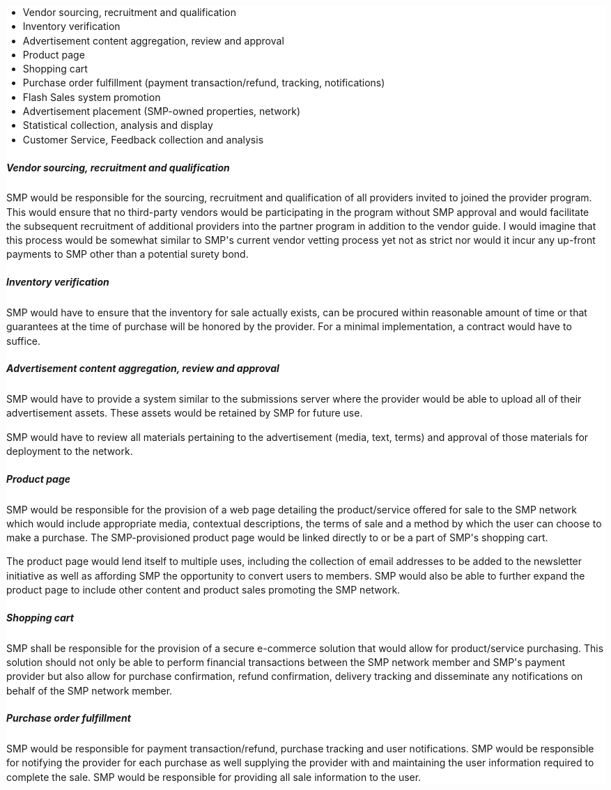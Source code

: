 * Vendor sourcing, recruitment and qualification
* Inventory verification
* Advertisement content aggregation, review and approval
* Product page
* Shopping cart
* Purchase order fulfillment (payment transaction/refund, tracking, notifications)
* Flash Sales system promotion
* Advertisement placement (SMP-owned properties, network)
* Statistical collection, analysis and display
* Customer Service, Feedback collection and analysis

##### Vendor sourcing, recruitment and qualification
SMP would be responsible for the sourcing, recruitment and qualification of all providers invited to joined the provider program. This would ensure that no third-party vendors would be participating in the program without SMP approval and would facilitate the subsequent recruitment of additional providers into the partner program in addition to the vendor guide. I would imagine that this process would be somewhat similar to SMP's current vendor vetting process yet not as strict nor would it incur any up-front payments to SMP other than a potential surety bond.

##### Inventory verification
SMP would have to ensure that the inventory for sale actually exists, can be procured within reasonable amount of time or that guarantees at the time of purchase will be honored by the provider. For a minimal implementation, a contract would have to suffice.

##### Advertisement content aggregation, review and approval
SMP would have to provide a system similar to the submissions server where the provider would be able to upload all of their advertisement assets. These assets would be retained by SMP for future use.

SMP would have to review all materials pertaining to the advertisement (media, text, terms) and approval of those materials for deployment to the network.

##### Product page
SMP would be responsible for the provision of a web page detailing the product/service offered for sale to the SMP network which would include appropriate media, contextual descriptions, the terms of sale and a method by which the user can choose to make a purchase. The SMP-provisioned product page would be linked directly to or be a part of SMP's shopping cart.

The product page would lend itself to multiple uses, including the collection of email addresses to be added to the newsletter initiative as well as affording SMP the opportunity to convert users to members. SMP would also be able to further expand the product page to include other content and product sales promoting the SMP network.

##### Shopping cart
SMP shall be responsible for the provision of a secure e-commerce solution that would allow for product/service purchasing. This solution should not only be able to perform financial transactions between the SMP network member and SMP's payment provider but also allow for purchase confirmation, refund confirmation, delivery tracking and disseminate any notifications on behalf of the SMP network member.

##### Purchase order fulfillment
SMP would be responsible for payment transaction/refund, purchase tracking and user notifications. SMP would be responsible for notifying the provider for each purchase as well supplying the provider with and maintaining the user information required to complete the sale. SMP would be responsible for providing all sale information to the user.
